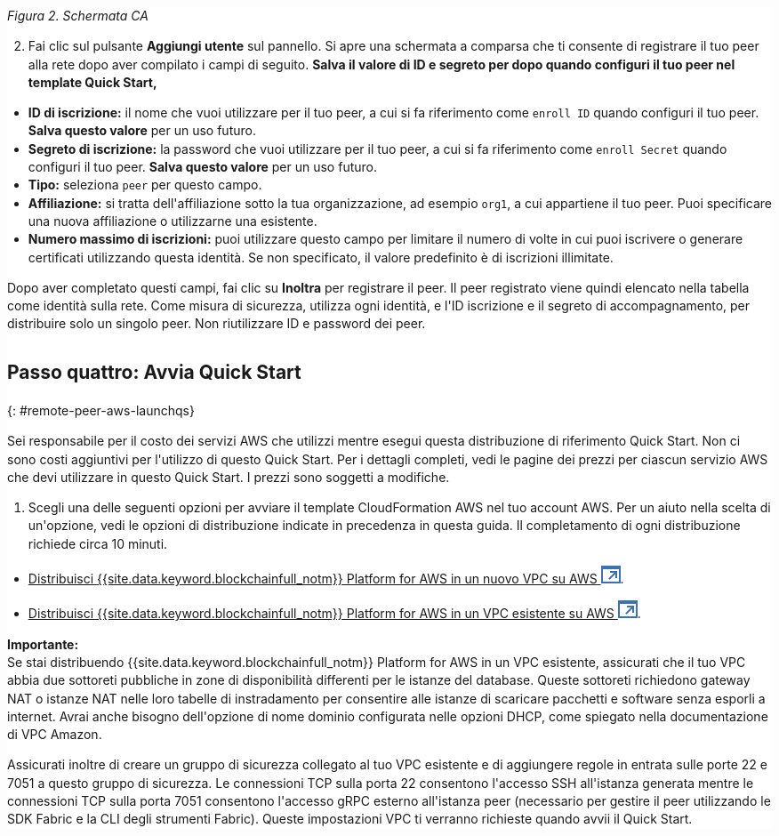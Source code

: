   *Figura 2. Schermata CA*

2. Fai clic sul pulsante **Aggiungi utente** sul pannello. Si apre una schermata a comparsa che ti consente di registrare il tuo peer alla rete dopo aver compilato i campi di seguito. **Salva il valore di ID e segreto per dopo quando configuri il tuo peer nel template Quick Start,**
  - **ID di iscrizione:** il nome che vuoi utilizzare per il tuo peer, a cui si fa riferimento come `enroll ID` quando configuri il tuo peer. **Salva questo valore** per un uso futuro.
  - **Segreto di iscrizione:** la password che vuoi utilizzare per il tuo peer, a cui si fa riferimento come `enroll Secret` quando configuri il tuo peer. **Salva questo valore** per un uso futuro.
  - **Tipo:** seleziona `peer` per questo campo.
  - **Affiliazione:** si tratta dell'affiliazione sotto la tua organizzazione, ad esempio `org1`, a cui appartiene il tuo peer. Puoi specificare una nuova affiliazione o utilizzarne una esistente.
  - **Numero massimo di iscrizioni:** puoi utilizzare questo campo per limitare il numero di volte in cui puoi iscrivere o generare certificati utilizzando questa identità. Se non specificato, il valore predefinito è di iscrizioni illimitate.

  Dopo aver completato questi campi, fai clic su **Inoltra** per registrare il peer. Il peer registrato viene quindi elencato nella tabella come identità sulla rete. Come misura di sicurezza, utilizza ogni identità, e l'ID iscrizione e il segreto di accompagnamento, per distribuire solo un singolo peer. Non riutilizzare ID e password dei peer.

## Passo quattro: Avvia Quick Start
{: #remote-peer-aws-launchqs}

Sei responsabile per il costo dei servizi AWS che utilizzi mentre esegui questa distribuzione di riferimento Quick Start. Non ci sono costi aggiuntivi per l'utilizzo di questo Quick Start. Per i dettagli completi, vedi le pagine dei prezzi per ciascun servizio AWS che devi utilizzare in questo Quick Start. I prezzi sono soggetti a modifiche.

1. Scegli una delle seguenti opzioni per avviare il template CloudFormation AWS nel tuo account AWS. Per un aiuto nella scelta di un'opzione, vedi le opzioni di distribuzione indicate in precedenza in questa guida. Il completamento di ogni distribuzione richiede circa 10 minuti.  

  * [Distribuisci {{site.data.keyword.blockchainfull_notm}} Platform for AWS in un nuovo VPC su AWS ![Icona link esterno](../images/external_link.svg "Icona link esterno")](https://fwd.aws/v43nk "Distribuisci {{site.data.keyword.blockchainfull_notm}} Platform for AWS in un nuovo VPC su AWS").  

  * [Distribuisci {{site.data.keyword.blockchainfull_notm}} Platform for AWS in un VPC esistente su AWS ![Icona link esterno](../images/external_link.svg "Icona link esterno")](https://fwd.aws/zrP4g "Distribuisci {{site.data.keyword.blockchainfull_notm}} Platform for AWS in un VPC esistente su AWS").

  **Importante:**     
  Se stai distribuendo {{site.data.keyword.blockchainfull_notm}} Platform for AWS in un VPC esistente, assicurati che il tuo VPC abbia due sottoreti pubbliche in zone di disponibilità differenti per le istanze del database. Queste sottoreti richiedono gateway NAT o istanze NAT nelle loro tabelle di instradamento per consentire alle istanze di scaricare pacchetti e software senza esporli a internet. Avrai anche bisogno dell'opzione di nome dominio configurata nelle opzioni DHCP, come spiegato nella documentazione di VPC Amazon.  

  Assicurati inoltre di creare un gruppo di sicurezza collegato al tuo VPC esistente e di aggiungere regole in entrata sulle porte 22 e 7051 a questo gruppo di sicurezza. Le connessioni TCP sulla porta 22 consentono l'accesso SSH all'istanza generata mentre le connessioni TCP sulla porta 7051 consentono l'accesso gRPC esterno all'istanza peer (necessario per gestire il peer utilizzando le SDK Fabric e la CLI degli strumenti Fabric). Queste impostazioni VPC ti verranno richieste quando avvii il Quick Start.
